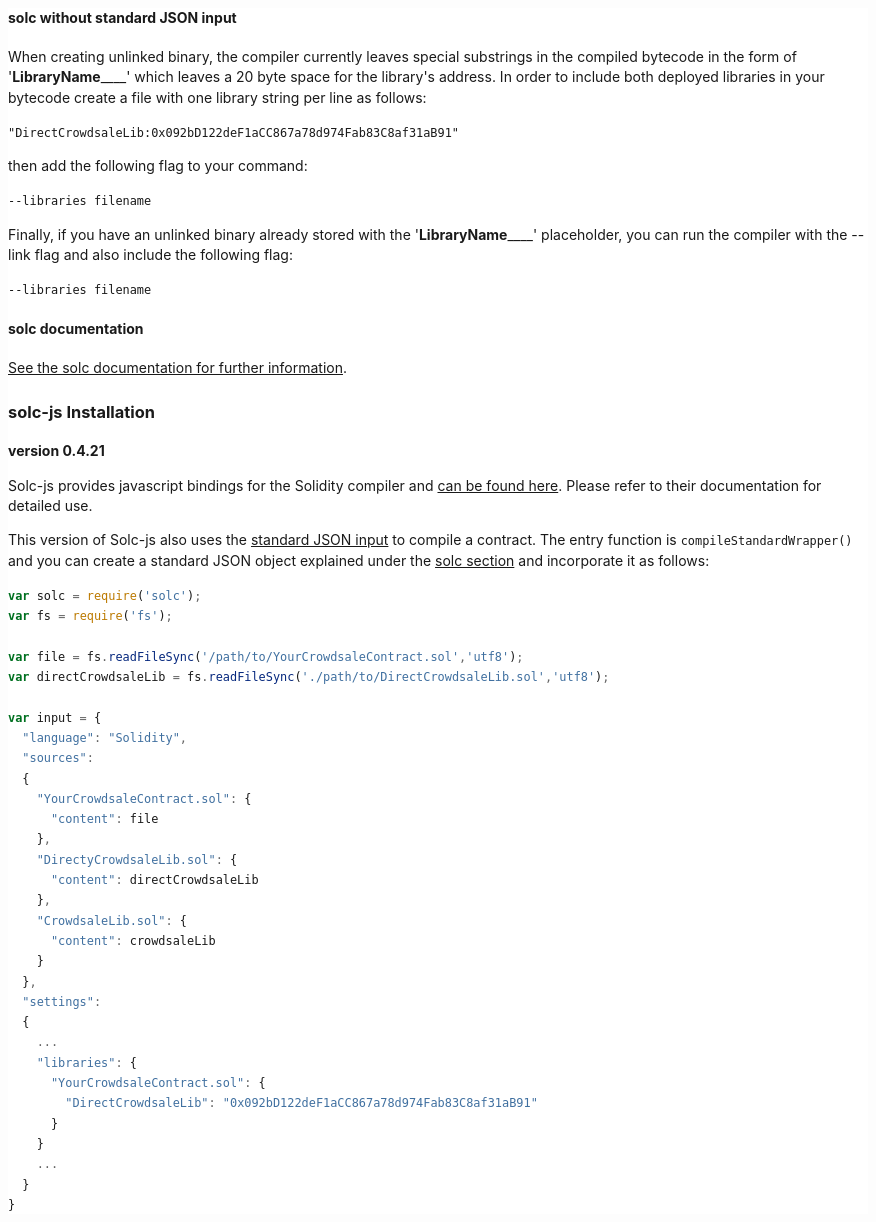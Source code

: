 #### solc without standard JSON input

When creating unlinked binary, the compiler currently leaves special substrings in the compiled bytecode in the form of '__LibraryName______' which leaves a 20 byte space for the library's address. In order to include both deployed libraries in your bytecode create a file with one library string per line  as follows:    

```
"DirectCrowdsaleLib:0x092bD122deF1aCC867a78d974Fab83C8af31aB91"
```

then add the following flag to your command:

`--libraries filename`

Finally, if you have an unlinked binary already stored with the '__LibraryName______' placeholder, you can run the compiler with the --link flag and also include the following flag:

`--libraries filename`

#### solc documentation

[See the solc documentation for further information](https://solidity.readthedocs.io/en/develop/using-the-compiler.html#using-the-commandline-compiler "Solc CLI Doc").

### solc-js Installation

**version 0.4.21**

Solc-js provides javascript bindings for the Solidity compiler and [can be found here](https://github.com/ethereum/solc-js "Solc-js compiler"). Please refer to their documentation for detailed use.   

This version of Solc-js also uses the [standard JSON input](#with-standard-json-input) to compile a contract. The entry function is `compileStandardWrapper()` and you can create a standard JSON object explained under the [solc section](#with-standard-json-input) and incorporate it as follows:

```js
var solc = require('solc');
var fs = require('fs');

var file = fs.readFileSync('/path/to/YourCrowdsaleContract.sol','utf8');
var directCrowdsaleLib = fs.readFileSync('./path/to/DirectCrowdsaleLib.sol','utf8');

var input = {
  "language": "Solidity",
  "sources":
  {
    "YourCrowdsaleContract.sol": {
      "content": file
    },
    "DirectyCrowdsaleLib.sol": {
      "content": directCrowdsaleLib
    },
    "CrowdsaleLib.sol": {
      "content": crowdsaleLib
    }
  },
  "settings":
  {
    ...
    "libraries": {
      "YourCrowdsaleContract.sol": {
        "DirectCrowdsaleLib": "0x092bD122deF1aCC867a78d974Fab83C8af31aB91"
      }
    }
    ...
  }
}
```